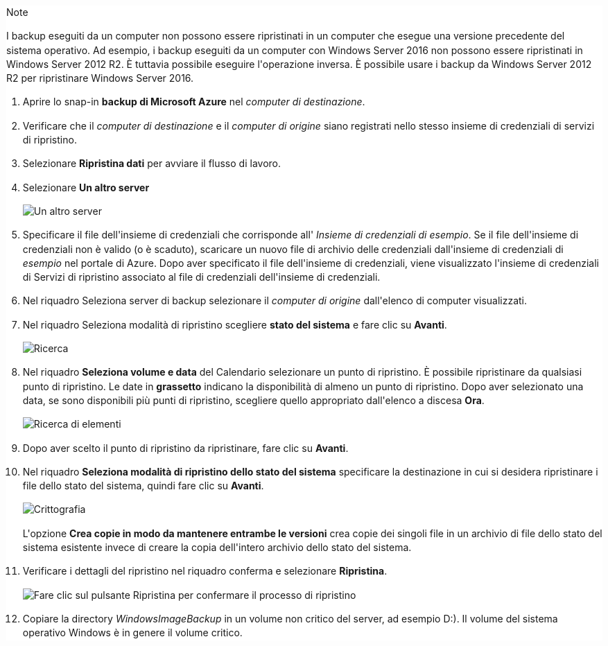 > [!NOTE]
> I backup eseguiti da un computer non possono essere ripristinati in un computer che esegue una versione precedente del sistema operativo. Ad esempio, i backup eseguiti da un computer con Windows Server 2016 non possono essere ripristinati in Windows Server 2012 R2. È tuttavia possibile eseguire l'operazione inversa. È possibile usare i backup da Windows Server 2012 R2 per ripristinare Windows Server 2016.
>

1. Aprire lo snap-in **backup di Microsoft Azure** nel *computer di destinazione*.
2. Verificare che il *computer di destinazione* e il *computer di origine* siano registrati nello stesso insieme di credenziali di servizi di ripristino.
3. Selezionare **Ripristina dati** per avviare il flusso di lavoro.
4. Selezionare **Un altro server**

    ![Un altro server](./media/backup-azure-restore-system-state/anotherserver.png)

5. Specificare il file dell'insieme di credenziali che corrisponde all' *Insieme di credenziali di esempio*. Se il file dell'insieme di credenziali non è valido (o è scaduto), scaricare un nuovo file di archivio delle credenziali dall'insieme di credenziali di *esempio* nel portale di Azure. Dopo aver specificato il file dell'insieme di credenziali, viene visualizzato l'insieme di credenziali di Servizi di ripristino associato al file di credenziali dell'insieme di credenziali.

6. Nel riquadro Seleziona server di backup selezionare il *computer di origine* dall'elenco di computer visualizzati.
7. Nel riquadro Seleziona modalità di ripristino scegliere **stato del sistema** e fare clic su **Avanti**.

    ![Ricerca](./media/backup-azure-restore-system-state/recover-type-selection.png)

8. Nel riquadro **Seleziona volume e data** del Calendario selezionare un punto di ripristino. È possibile ripristinare da qualsiasi punto di ripristino. Le date in **grassetto** indicano la disponibilità di almeno un punto di ripristino. Dopo aver selezionato una data, se sono disponibili più punti di ripristino, scegliere quello appropriato dall'elenco a discesa **Ora**.

    ![Ricerca di elementi](./media/backup-azure-restore-system-state/select-date.png)

9. Dopo aver scelto il punto di ripristino da ripristinare, fare clic su **Avanti**.

10. Nel riquadro **Seleziona modalità di ripristino dello stato del sistema** specificare la destinazione in cui si desidera ripristinare i file dello stato del sistema, quindi fare clic su **Avanti**.

    ![Crittografia](./media/backup-azure-restore-system-state/recover-as-files.png)

    L'opzione **Crea copie in modo da mantenere entrambe le versioni** crea copie dei singoli file in un archivio di file dello stato del sistema esistente invece di creare la copia dell'intero archivio dello stato del sistema.

11. Verificare i dettagli del ripristino nel riquadro conferma e selezionare **Ripristina**.

    ![Fare clic sul pulsante Ripristina per confermare il processo di ripristino](./media/backup-azure-restore-system-state/confirm-recovery.png)

12. Copiare la directory *WindowsImageBackup* in un volume non critico del server, ad esempio D:\). Il volume del sistema operativo Windows è in genere il volume critico.
